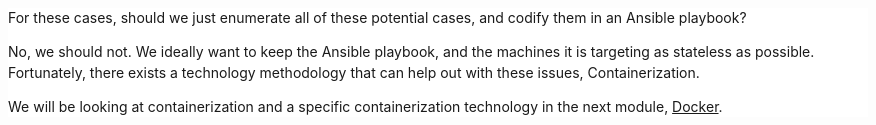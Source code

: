 For these cases, should we just enumerate all of these potential cases, and codify them in an Ansible playbook?

No, we should not. We ideally want to keep the Ansible playbook, and the machines it is targeting as stateless as possible. Fortunately, there exists a technology methodology that can help out with these issues, Containerization.

We will be looking at containerization and a specific containerization technology in the next module, [Docker](https://www.docker.com/).
